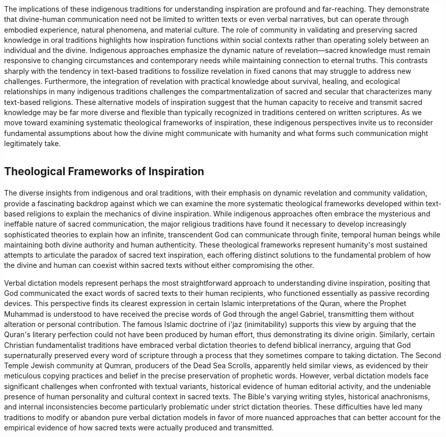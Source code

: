 The implications of these indigenous traditions for understanding inspiration are profound and far-reaching. They demonstrate that divine-human communication need not be limited to written texts or even verbal narratives, but can operate through embodied experience, natural phenomena, and material culture. The role of community in validating and preserving sacred knowledge in oral traditions highlights how inspiration functions within social contexts rather than operating solely between an individual and the divine. Indigenous approaches emphasize the dynamic nature of revelation—sacred knowledge must remain responsive to changing circumstances and contemporary needs while maintaining connection to eternal truths. This contrasts sharply with the tendency in text-based traditions to fossilize revelation in fixed canons that may struggle to address new challenges. Furthermore, the integration of revelation with practical knowledge about survival, healing, and ecological relationships in many indigenous traditions challenges the compartmentalization of sacred and secular that characterizes many text-based religions. These alternative models of inspiration suggest that the human capacity to receive and transmit sacred knowledge may be far more diverse and flexible than typically recognized in traditions centered on written scriptures. As we move toward examining systematic theological frameworks of inspiration, these indigenous perspectives invite us to reconsider fundamental assumptions about how the divine might communicate with humanity and what forms such communication might legitimately take.

## Theological Frameworks of Inspiration

The diverse insights from indigenous and oral traditions, with their emphasis on dynamic revelation and community validation, provide a fascinating backdrop against which we can examine the more systematic theological frameworks developed within text-based religions to explain the mechanics of divine inspiration. While indigenous approaches often embrace the mysterious and ineffable nature of sacred communication, the major religious traditions have found it necessary to develop increasingly sophisticated theories to explain how an infinite, transcendent God can communicate through finite, temporal human beings while maintaining both divine authority and human authenticity. These theological frameworks represent humanity's most sustained attempts to articulate the paradox of sacred text inspiration, each offering distinct solutions to the fundamental problem of how the divine and human can coexist within sacred texts without either compromising the other.

Verbal dictation models represent perhaps the most straightforward approach to understanding divine inspiration, positing that God communicated the exact words of sacred texts to their human recipients, who functioned essentially as passive recording devices. This perspective finds its clearest expression in certain Islamic interpretations of the Quran, where the Prophet Muhammad is understood to have received the precise words of God through the angel Gabriel, transmitting them without alteration or personal contribution. The famous Islamic doctrine of i'jaz (inimitability) supports this view by arguing that the Quran's literary perfection could not have been produced by human effort, thus demonstrating its divine origin. Similarly, certain Christian fundamentalist traditions have embraced verbal dictation theories to defend biblical inerrancy, arguing that God supernaturally preserved every word of scripture through a process that they sometimes compare to taking dictation. The Second Temple Jewish community at Qumran, producers of the Dead Sea Scrolls, apparently held similar views, as evidenced by their meticulous copying practices and belief in the precise preservation of prophetic words. However, verbal dictation models face significant challenges when confronted with textual variants, historical evidence of human editorial activity, and the undeniable presence of human personality and cultural context in sacred texts. The Bible's varying writing styles, historical anachronisms, and internal inconsistencies become particularly problematic under strict dictation theories. These difficulties have led many traditions to modify or abandon pure verbal dictation models in favor of more nuanced approaches that can better account for the empirical evidence of how sacred texts were actually produced and transmitted.
